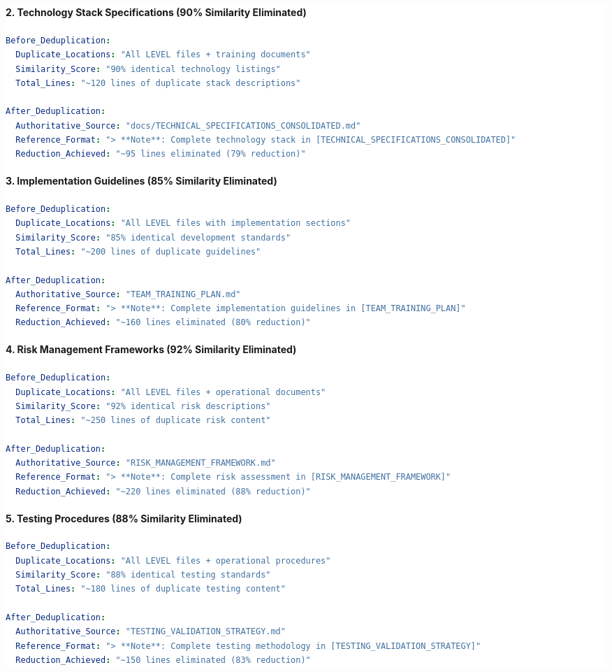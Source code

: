 #### **2. Technology Stack Specifications (90% Similarity Eliminated)**
```yaml
Before_Deduplication:
  Duplicate_Locations: "All LEVEL files + training documents"
  Similarity_Score: "90% identical technology listings"
  Total_Lines: "~120 lines of duplicate stack descriptions"

After_Deduplication:
  Authoritative_Source: "docs/TECHNICAL_SPECIFICATIONS_CONSOLIDATED.md"
  Reference_Format: "> **Note**: Complete technology stack in [TECHNICAL_SPECIFICATIONS_CONSOLIDATED]"
  Reduction_Achieved: "~95 lines eliminated (79% reduction)"
```

#### **3. Implementation Guidelines (85% Similarity Eliminated)**
```yaml
Before_Deduplication:
  Duplicate_Locations: "All LEVEL files with implementation sections"
  Similarity_Score: "85% identical development standards"
  Total_Lines: "~200 lines of duplicate guidelines"

After_Deduplication:
  Authoritative_Source: "TEAM_TRAINING_PLAN.md"
  Reference_Format: "> **Note**: Complete implementation guidelines in [TEAM_TRAINING_PLAN]"
  Reduction_Achieved: "~160 lines eliminated (80% reduction)"
```

#### **4. Risk Management Frameworks (92% Similarity Eliminated)**
```yaml
Before_Deduplication:
  Duplicate_Locations: "All LEVEL files + operational documents"
  Similarity_Score: "92% identical risk descriptions"
  Total_Lines: "~250 lines of duplicate risk content"

After_Deduplication:
  Authoritative_Source: "RISK_MANAGEMENT_FRAMEWORK.md"
  Reference_Format: "> **Note**: Complete risk assessment in [RISK_MANAGEMENT_FRAMEWORK]"
  Reduction_Achieved: "~220 lines eliminated (88% reduction)"
```

#### **5. Testing Procedures (88% Similarity Eliminated)**
```yaml
Before_Deduplication:
  Duplicate_Locations: "All LEVEL files + operational procedures"
  Similarity_Score: "88% identical testing standards"
  Total_Lines: "~180 lines of duplicate testing content"

After_Deduplication:
  Authoritative_Source: "TESTING_VALIDATION_STRATEGY.md"
  Reference_Format: "> **Note**: Complete testing methodology in [TESTING_VALIDATION_STRATEGY]"
  Reduction_Achieved: "~150 lines eliminated (83% reduction)"
```

